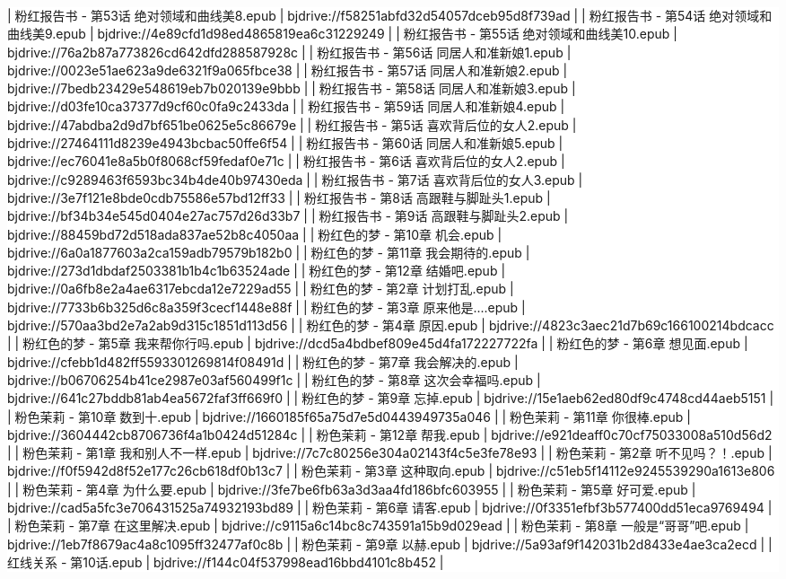 | 粉红报告书 - 第53话 绝对领域和曲线美8.epub | bjdrive://f58251abfd32d54057dceb95d8f739ad |
| 粉红报告书 - 第54话 绝对领域和曲线美9.epub | bjdrive://4e89cfd1d98ed4865819ea6c31229249 |
| 粉红报告书 - 第55话 绝对领域和曲线美10.epub | bjdrive://76a2b87a773826cd642dfd288587928c |
| 粉红报告书 - 第56话 同居人和准新娘1.epub | bjdrive://0023e51ae623a9de6321f9a065fbce38 |
| 粉红报告书 - 第57话 同居人和准新娘2.epub | bjdrive://7bedb23429e548619eb7b020139e9bbb |
| 粉红报告书 - 第58话 同居人和准新娘3.epub | bjdrive://d03fe10ca37377d9cf60c0fa9c2433da |
| 粉红报告书 - 第59话 同居人和准新娘4.epub | bjdrive://47abdba2d9d7bf651be0625e5c86679e |
| 粉红报告书 - 第5话 喜欢背后位的女人2.epub | bjdrive://27464111d8239e4943bcbac50ffe6f54 |
| 粉红报告书 - 第60话 同居人和准新娘5.epub | bjdrive://ec76041e8a5b0f8068cf59fedaf0e71c |
| 粉红报告书 - 第6话 喜欢背后位的女人2.epub | bjdrive://c9289463f6593bc34b4de40b97430eda |
| 粉红报告书 - 第7话 喜欢背后位的女人3.epub | bjdrive://3e7f121e8bde0cdb75586e57bd12ff33 |
| 粉红报告书 - 第8话 高跟鞋与脚趾头1.epub | bjdrive://bf34b34e545d0404e27ac757d26d33b7 |
| 粉红报告书 - 第9话 高跟鞋与脚趾头2.epub | bjdrive://88459bd72d518ada837ae52b8c4050aa |
| 粉红色的梦 - 第10章 机会.epub | bjdrive://6a0a1877603a2ca159adb79579b182b0 |
| 粉红色的梦 - 第11章 我会期待的.epub | bjdrive://273d1dbdaf2503381b1b4c1b63524ade |
| 粉红色的梦 - 第12章 结婚吧.epub | bjdrive://0a6fb8e2a4ae6317ebcda12e7229ad55 |
| 粉红色的梦 - 第2章 计划打乱.epub | bjdrive://7733b6b325d6c8a359f3cecf1448e88f |
| 粉红色的梦 - 第3章 原来他是....epub | bjdrive://570aa3bd2e7a2ab9d315c1851d113d56 |
| 粉红色的梦 - 第4章 原因.epub | bjdrive://4823c3aec21d7b69c166100214bdcacc |
| 粉红色的梦 - 第5章 我来帮你行吗.epub | bjdrive://dcd5a4bdbef809e45d4fa172227722fa |
| 粉红色的梦 - 第6章 想见面.epub | bjdrive://cfebb1d482ff5593301269814f08491d |
| 粉红色的梦 - 第7章 我会解决的.epub | bjdrive://b06706254b41ce2987e03af560499f1c |
| 粉红色的梦 - 第8章 这次会幸福吗.epub | bjdrive://641c27bddb81ab4ea5672faf3ff669f0 |
| 粉红色的梦 - 第9章 忘掉.epub | bjdrive://15e1aeb62ed80df9c4748cd44aeb5151 |
| 粉色茉莉 - 第10章 数到十.epub | bjdrive://1660185f65a75d7e5d0443949735a046 |
| 粉色茉莉 - 第11章 你很棒.epub | bjdrive://3604442cb8706736f4a1b0424d51284c |
| 粉色茉莉 - 第12章 帮我.epub | bjdrive://e921deaff0c70cf75033008a510d56d2 |
| 粉色茉莉 - 第1章 我和别人不一样.epub | bjdrive://7c7c80256e304a02143f4c5e3fe78e93 |
| 粉色茉莉 - 第2章 听不见吗？！.epub | bjdrive://f0f5942d8f52e177c26cb618df0b13c7 |
| 粉色茉莉 - 第3章 这种取向.epub | bjdrive://c51eb5f14112e9245539290a1613e806 |
| 粉色茉莉 - 第4章 为什么要.epub | bjdrive://3fe7be6fb63a3d3aa4fd186bfc603955 |
| 粉色茉莉 - 第5章 好可爱.epub | bjdrive://cad5a5fc3e706431525a74932193bd89 |
| 粉色茉莉 - 第6章 请客.epub | bjdrive://0f3351efbf3b577400dd51eca9769494 |
| 粉色茉莉 - 第7章 在这里解决.epub | bjdrive://c9115a6c14bc8c743591a15b9d029ead |
| 粉色茉莉 - 第8章 一般是“哥哥”吧.epub | bjdrive://1eb7f8679ac4a8c1095ff32477af0c8b |
| 粉色茉莉 - 第9章 以赫.epub | bjdrive://5a93af9f142031b2d8433e4ae3ca2ecd |
| 红线关系 - 第10话.epub | bjdrive://f144c04f537998ead16bbd4101c8b452 |
